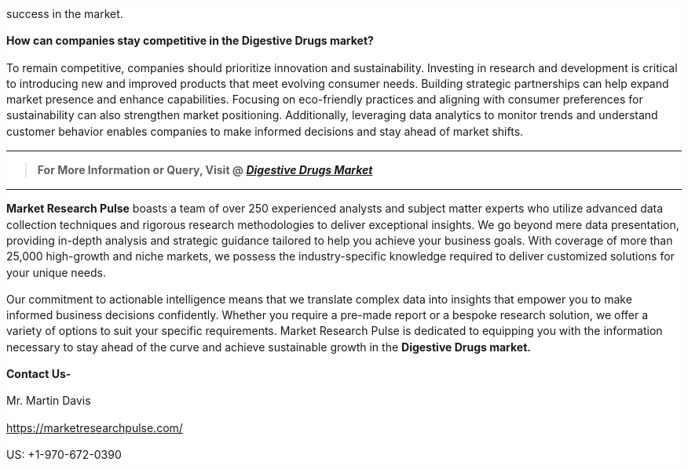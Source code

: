 success in the market.</p><p><strong>How can companies stay competitive in the Digestive Drugs market?</strong></p><p>To remain competitive, companies should prioritize innovation and sustainability. Investing in research and development is critical to introducing new and improved products that meet evolving consumer needs. Building strategic partnerships can help expand market presence and enhance capabilities. Focusing on eco-friendly practices and aligning with consumer preferences for sustainability can also strengthen market positioning. Additionally, leveraging data analytics to monitor trends and understand customer behavior enables companies to make informed decisions and stay ahead of market shifts.</p><hr /><blockquote><p><strong>For More Information or Query, Visit @&nbsp;<em><a href="https://marketresearchpulse.com/report/124905/digestive-drugs-market?utm_source=Linkedin&utm_medium=023">Digestive Drugs Market</a></em></strong></p></blockquote><hr /><p><strong>Market Research Pulse</strong> boasts a team of over 250 experienced analysts and subject matter experts who utilize advanced data collection techniques and rigorous research methodologies to deliver exceptional insights. We go beyond mere data presentation, providing in-depth analysis and strategic guidance tailored to help you achieve your business goals. With coverage of more than 25,000 high-growth and niche markets, we possess the industry-specific knowledge required to deliver customized solutions for your unique needs.</p><p>Our commitment to actionable intelligence means that we translate complex data into insights that empower you to make informed business decisions confidently. Whether you require a pre-made report or a bespoke research solution, we offer a variety of options to suit your specific requirements. Market Research Pulse is dedicated to equipping you with the information necessary to stay ahead of the curve and achieve sustainable growth in the <strong>Digestive Drugs market.</strong></p><p><strong>Contact Us-</strong></p><p>Mr. Martin Davis</p><p>https://marketresearchpulse.com/</p><p>US: +1-970-672-0390</p>
